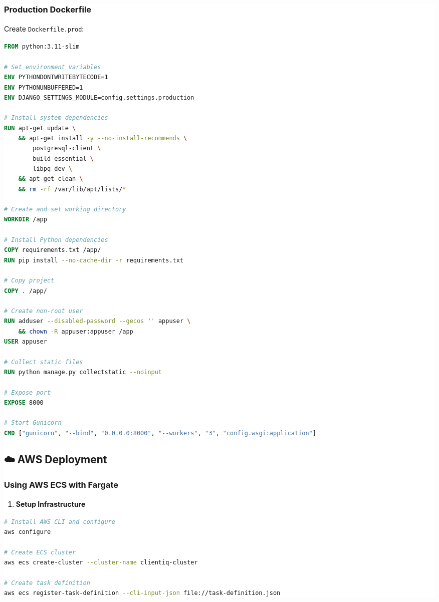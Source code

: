 ### Production Dockerfile

Create `Dockerfile.prod`:

```dockerfile
FROM python:3.11-slim

# Set environment variables
ENV PYTHONDONTWRITEBYTECODE=1
ENV PYTHONUNBUFFERED=1
ENV DJANGO_SETTINGS_MODULE=config.settings.production

# Install system dependencies
RUN apt-get update \
    && apt-get install -y --no-install-recommends \
        postgresql-client \
        build-essential \
        libpq-dev \
    && apt-get clean \
    && rm -rf /var/lib/apt/lists/*

# Create and set working directory
WORKDIR /app

# Install Python dependencies
COPY requirements.txt /app/
RUN pip install --no-cache-dir -r requirements.txt

# Copy project
COPY . /app/

# Create non-root user
RUN adduser --disabled-password --gecos '' appuser \
    && chown -R appuser:appuser /app
USER appuser

# Collect static files
RUN python manage.py collectstatic --noinput

# Expose port
EXPOSE 8000

# Start Gunicorn
CMD ["gunicorn", "--bind", "0.0.0.0:8000", "--workers", "3", "config.wsgi:application"]
```

## ☁️ AWS Deployment

### Using AWS ECS with Fargate

1. **Setup Infrastructure**
```bash
# Install AWS CLI and configure
aws configure

# Create ECS cluster
aws ecs create-cluster --cluster-name clientiq-cluster

# Create task definition
aws ecs register-task-definition --cli-input-json file://task-definition.json
```
